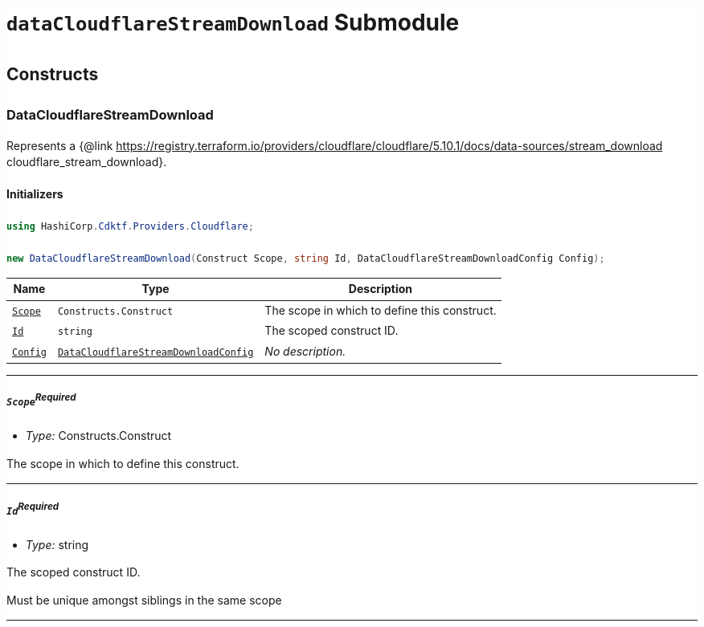 # `dataCloudflareStreamDownload` Submodule <a name="`dataCloudflareStreamDownload` Submodule" id="@cdktf/provider-cloudflare.dataCloudflareStreamDownload"></a>

## Constructs <a name="Constructs" id="Constructs"></a>

### DataCloudflareStreamDownload <a name="DataCloudflareStreamDownload" id="@cdktf/provider-cloudflare.dataCloudflareStreamDownload.DataCloudflareStreamDownload"></a>

Represents a {@link https://registry.terraform.io/providers/cloudflare/cloudflare/5.10.1/docs/data-sources/stream_download cloudflare_stream_download}.

#### Initializers <a name="Initializers" id="@cdktf/provider-cloudflare.dataCloudflareStreamDownload.DataCloudflareStreamDownload.Initializer"></a>

```csharp
using HashiCorp.Cdktf.Providers.Cloudflare;

new DataCloudflareStreamDownload(Construct Scope, string Id, DataCloudflareStreamDownloadConfig Config);
```

| **Name** | **Type** | **Description** |
| --- | --- | --- |
| <code><a href="#@cdktf/provider-cloudflare.dataCloudflareStreamDownload.DataCloudflareStreamDownload.Initializer.parameter.scope">Scope</a></code> | <code>Constructs.Construct</code> | The scope in which to define this construct. |
| <code><a href="#@cdktf/provider-cloudflare.dataCloudflareStreamDownload.DataCloudflareStreamDownload.Initializer.parameter.id">Id</a></code> | <code>string</code> | The scoped construct ID. |
| <code><a href="#@cdktf/provider-cloudflare.dataCloudflareStreamDownload.DataCloudflareStreamDownload.Initializer.parameter.config">Config</a></code> | <code><a href="#@cdktf/provider-cloudflare.dataCloudflareStreamDownload.DataCloudflareStreamDownloadConfig">DataCloudflareStreamDownloadConfig</a></code> | *No description.* |

---

##### `Scope`<sup>Required</sup> <a name="Scope" id="@cdktf/provider-cloudflare.dataCloudflareStreamDownload.DataCloudflareStreamDownload.Initializer.parameter.scope"></a>

- *Type:* Constructs.Construct

The scope in which to define this construct.

---

##### `Id`<sup>Required</sup> <a name="Id" id="@cdktf/provider-cloudflare.dataCloudflareStreamDownload.DataCloudflareStreamDownload.Initializer.parameter.id"></a>

- *Type:* string

The scoped construct ID.

Must be unique amongst siblings in the same scope

---